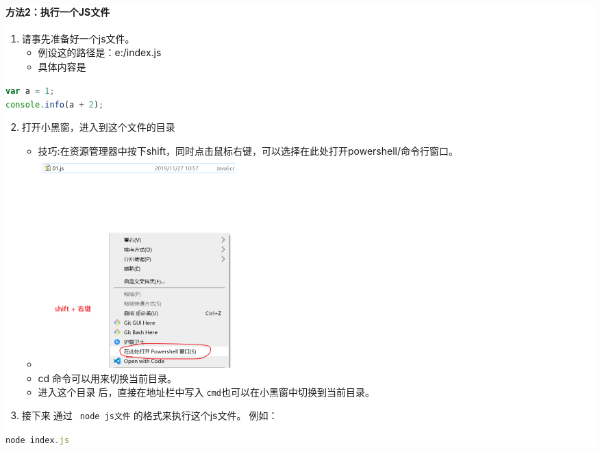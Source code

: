 #### 方法2：执行一个JS文件

1. 请事先准备好一个js文件。
   - 例设这的路径是：e:/index.js
   - 具体内容是

```javascript
var a = 1;
console.info(a + 2);
```

2. 打开小黑窗，进入到这个文件的目录
   - 技巧:在资源管理器中按下shift，同时点击鼠标右键，可以选择在此处打开powershell/命令行窗口。
   - <img src="node-讲义.assets/1574823612835.png" alt="1574823612835" style="zoom:50%;" />
   - cd 命令可以用来切换当前目录。
   - 进入这个目录 后，直接在地址栏中写入 `cmd`也可以在小黑窗中切换到当前目录。
   
3. 接下来 通过  ` node js文件` 的格式来执行这个js文件。 例如：

```javascript
node index.js
```
